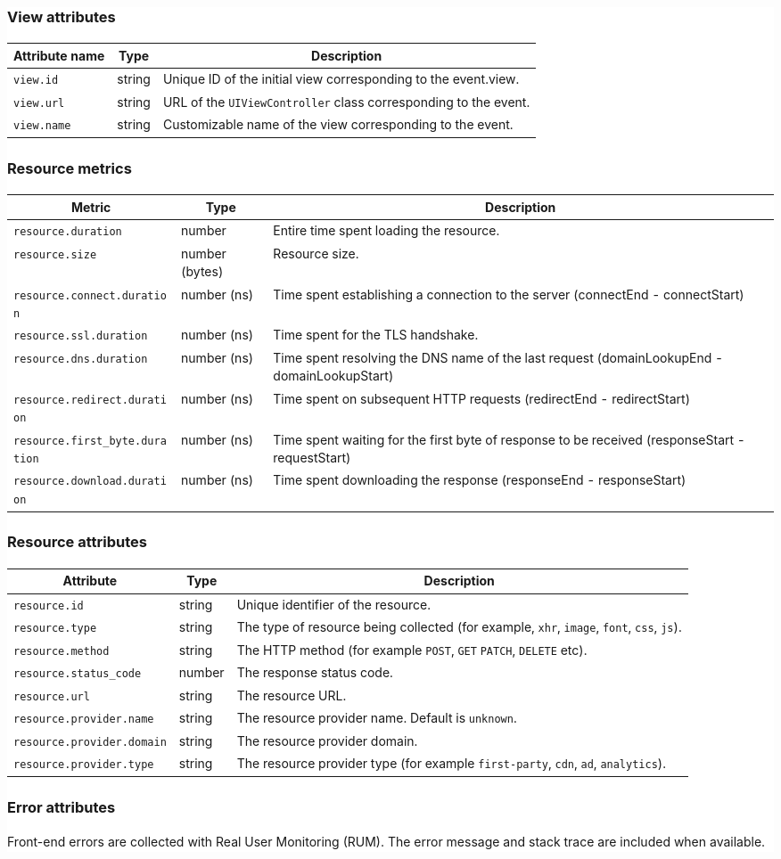 ### View attributes      

| Attribute name | Type   | Description                                                     |
|----------------|--------|-----------------------------------------------------------------|
| `view.id`      | string | Unique ID of the initial view corresponding to the event.view.  |
| `view.url`     | string | URL of the `UIViewController` class corresponding to the event. |
| `view.name`    | string | Customizable name of the view corresponding to the event.       |


### Resource metrics

| Metric                         | Type           | Description                                                                                     |
|--------------------------------|----------------|-------------------------------------------------------------------------------------------------|
| `resource.duration`            | number         | Entire time spent loading the resource.                                                         |
| `resource.size`                | number (bytes) | Resource size.                                                                                  |
| `resource.connect.duration`    | number (ns)    | Time spent establishing a connection to the server (connectEnd - connectStart)                  |
| `resource.ssl.duration`        | number (ns)    | Time spent for the TLS handshake.                                                               |
| `resource.dns.duration`        | number (ns)    | Time spent resolving the DNS name of the last request (domainLookupEnd - domainLookupStart)     |
| `resource.redirect.duration`   | number (ns)    | Time spent on subsequent HTTP requests (redirectEnd - redirectStart)                            |
| `resource.first_byte.duration` | number (ns)    | Time spent waiting for the first byte of response to be received (responseStart - requestStart) |
| `resource.download.duration`   | number (ns)    | Time spent downloading the response (responseEnd - responseStart)                               |

### Resource attributes

| Attribute                  | Type   | Description                                                                              |
|----------------------------|--------|------------------------------------------------------------------------------------------|
| `resource.id`              | string | Unique identifier of the resource.                                                       |
| `resource.type`            | string | The type of resource being collected (for example, `xhr`, `image`, `font`, `css`, `js`). |
| `resource.method`          | string | The HTTP method (for example `POST`, `GET` `PATCH`, `DELETE` etc).                       |
| `resource.status_code`     | number | The response status code.                                                                |
| `resource.url`             | string | The resource URL.                                                                        |
| `resource.provider.name`   | string | The resource provider name. Default is `unknown`.                                        |
| `resource.provider.domain` | string | The resource provider domain.                                                            |
| `resource.provider.type`   | string | The resource provider type (for example `first-party`, `cdn`, `ad`, `analytics`).        |


### Error attributes

Front-end errors are collected with Real User Monitoring (RUM). The error message and stack trace are included when available.
